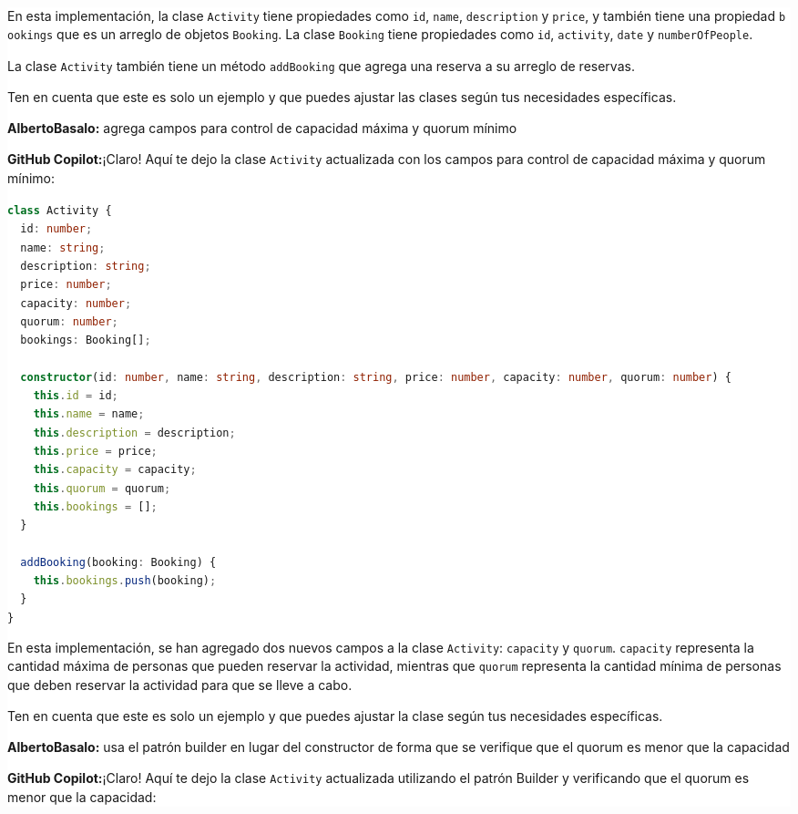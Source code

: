En esta implementación, la clase `Activity` tiene propiedades como `id`, `name`, `description` y `price`, y también tiene una propiedad `bookings` que es un arreglo de objetos `Booking`. La clase `Booking` tiene propiedades como `id`, `activity`, `date` y `numberOfPeople`.

La clase `Activity` también tiene un método `addBooking` que agrega una reserva a su arreglo de reservas.

Ten en cuenta que este es solo un ejemplo y que puedes ajustar las clases según tus necesidades específicas.

**AlbertoBasalo:** agrega campos para control de capacidad máxima y quorum mínimo

**GitHub Copilot:**¡Claro! Aquí te dejo la clase `Activity` actualizada con los campos para control de capacidad máxima y quorum mínimo:

```typescript
class Activity {
  id: number;
  name: string;
  description: string;
  price: number;
  capacity: number;
  quorum: number;
  bookings: Booking[];

  constructor(id: number, name: string, description: string, price: number, capacity: number, quorum: number) {
    this.id = id;
    this.name = name;
    this.description = description;
    this.price = price;
    this.capacity = capacity;
    this.quorum = quorum;
    this.bookings = [];
  }

  addBooking(booking: Booking) {
    this.bookings.push(booking);
  }
}
```

En esta implementación, se han agregado dos nuevos campos a la clase `Activity`: `capacity` y `quorum`. `capacity` representa la cantidad máxima de personas que pueden reservar la actividad, mientras que `quorum` representa la cantidad mínima de personas que deben reservar la actividad para que se lleve a cabo.

Ten en cuenta que este es solo un ejemplo y que puedes ajustar la clase según tus necesidades específicas.

**AlbertoBasalo:** usa el patrón builder en lugar del constructor de forma que se verifique que el quorum es menor que la capacidad

**GitHub Copilot:**¡Claro! Aquí te dejo la clase `Activity` actualizada utilizando el patrón Builder y verificando que el quorum es menor que la capacidad:

